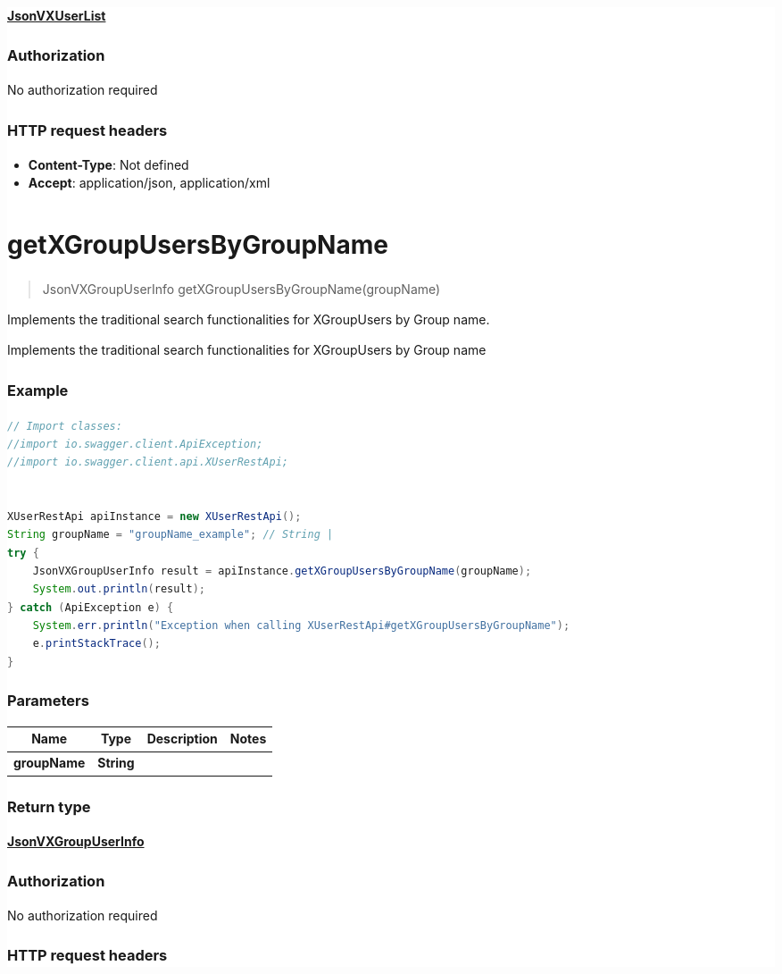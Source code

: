 [**JsonVXUserList**](JsonVXUserList.md)

### Authorization

No authorization required

### HTTP request headers

 - **Content-Type**: Not defined
 - **Accept**: application/json, application/xml

<a name="getXGroupUsersByGroupName"></a>
# **getXGroupUsersByGroupName**
> JsonVXGroupUserInfo getXGroupUsersByGroupName(groupName)

Implements the traditional search functionalities for XGroupUsers by Group name.

Implements the traditional search functionalities for XGroupUsers by Group name

### Example
```java
// Import classes:
//import io.swagger.client.ApiException;
//import io.swagger.client.api.XUserRestApi;


XUserRestApi apiInstance = new XUserRestApi();
String groupName = "groupName_example"; // String | 
try {
    JsonVXGroupUserInfo result = apiInstance.getXGroupUsersByGroupName(groupName);
    System.out.println(result);
} catch (ApiException e) {
    System.err.println("Exception when calling XUserRestApi#getXGroupUsersByGroupName");
    e.printStackTrace();
}
```

### Parameters

Name | Type | Description  | Notes
------------- | ------------- | ------------- | -------------
 **groupName** | **String**|  |

### Return type

[**JsonVXGroupUserInfo**](JsonVXGroupUserInfo.md)

### Authorization

No authorization required

### HTTP request headers
